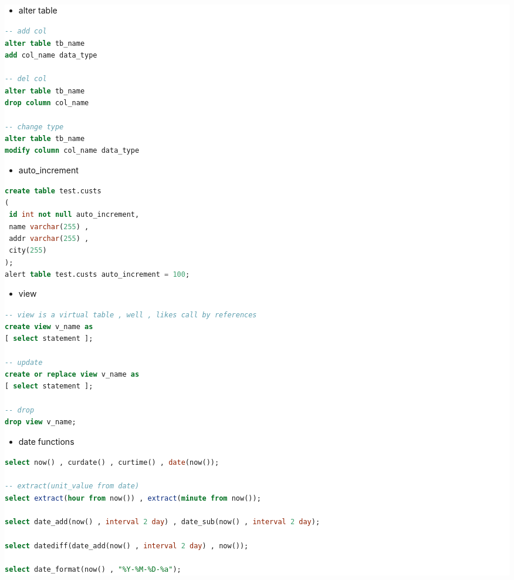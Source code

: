 * alter table
```sql
-- add col
alter table tb_name
add col_name data_type

-- del col
alter table tb_name
drop column col_name

-- change type
alter table tb_name
modify column col_name data_type
```

* auto\_increment
```sql
create table test.custs
(
 id int not null auto_increment,
 name varchar(255) ,
 addr varchar(255) ,
 city(255)
);
alert table test.custs auto_increment = 100;
```
* view
```sql
-- view is a virtual table , well , likes call by references
create view v_name as
[ select statement ];

-- update
create or replace view v_name as
[ select statement ];

-- drop
drop view v_name;
```

* date functions
```sql
select now() , curdate() , curtime() , date(now());

-- extract(unit_value from date)
select extract(hour from now()) , extract(minute from now());

select date_add(now() , interval 2 day) , date_sub(now() , interval 2 day);

select datediff(date_add(now() , interval 2 day) , now());

select date_format(now() , "%Y-%M-%D-%a");
```
